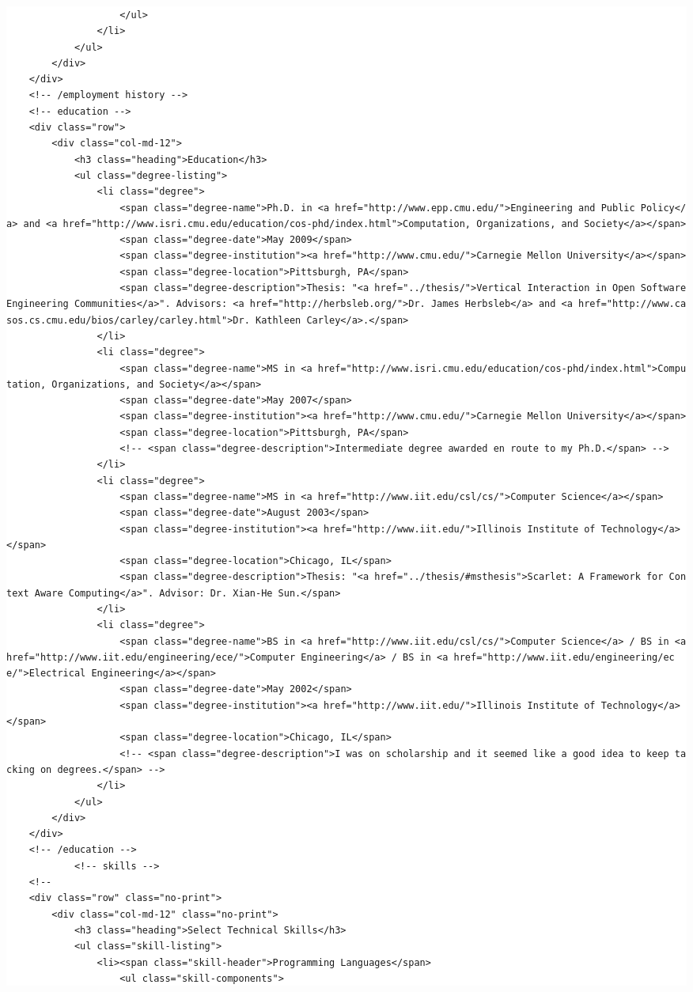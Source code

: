                         </ul>
                    </li>
                </ul>
            </div>
        </div>
        <!-- /employment history -->
        <!-- education -->
        <div class="row">
            <div class="col-md-12">
                <h3 class="heading">Education</h3>
                <ul class="degree-listing">
                    <li class="degree">
                        <span class="degree-name">Ph.D. in <a href="http://www.epp.cmu.edu/">Engineering and Public Policy</a> and <a href="http://www.isri.cmu.edu/education/cos-phd/index.html">Computation, Organizations, and Society</a></span>
                        <span class="degree-date">May 2009</span>
                        <span class="degree-institution"><a href="http://www.cmu.edu/">Carnegie Mellon University</a></span>
                        <span class="degree-location">Pittsburgh, PA</span>
                        <span class="degree-description">Thesis: "<a href="../thesis/">Vertical Interaction in Open Software Engineering Communities</a>". Advisors: <a href="http://herbsleb.org/">Dr. James Herbsleb</a> and <a href="http://www.casos.cs.cmu.edu/bios/carley/carley.html">Dr. Kathleen Carley</a>.</span>
                    </li>
                    <li class="degree">
                        <span class="degree-name">MS in <a href="http://www.isri.cmu.edu/education/cos-phd/index.html">Computation, Organizations, and Society</a></span>
                        <span class="degree-date">May 2007</span>
                        <span class="degree-institution"><a href="http://www.cmu.edu/">Carnegie Mellon University</a></span>
                        <span class="degree-location">Pittsburgh, PA</span>
                        <!-- <span class="degree-description">Intermediate degree awarded en route to my Ph.D.</span> -->
                    </li>
                    <li class="degree">
                        <span class="degree-name">MS in <a href="http://www.iit.edu/csl/cs/">Computer Science</a></span>
                        <span class="degree-date">August 2003</span>
                        <span class="degree-institution"><a href="http://www.iit.edu/">Illinois Institute of Technology</a></span>
                        <span class="degree-location">Chicago, IL</span>
                        <span class="degree-description">Thesis: "<a href="../thesis/#msthesis">Scarlet: A Framework for Context Aware Computing</a>". Advisor: Dr. Xian-He Sun.</span>
                    </li>
                    <li class="degree">
                        <span class="degree-name">BS in <a href="http://www.iit.edu/csl/cs/">Computer Science</a> / BS in <a href="http://www.iit.edu/engineering/ece/">Computer Engineering</a> / BS in <a href="http://www.iit.edu/engineering/ece/">Electrical Engineering</a></span>
                        <span class="degree-date">May 2002</span>
                        <span class="degree-institution"><a href="http://www.iit.edu/">Illinois Institute of Technology</a></span>
                        <span class="degree-location">Chicago, IL</span>
                        <!-- <span class="degree-description">I was on scholarship and it seemed like a good idea to keep tacking on degrees.</span> -->
                    </li>
                </ul>
            </div>
        </div>
        <!-- /education -->
                <!-- skills -->
        <!--
        <div class="row" class="no-print">
            <div class="col-md-12" class="no-print">
                <h3 class="heading">Select Technical Skills</h3>
                <ul class="skill-listing">
                    <li><span class="skill-header">Programming Languages</span>
                        <ul class="skill-components">